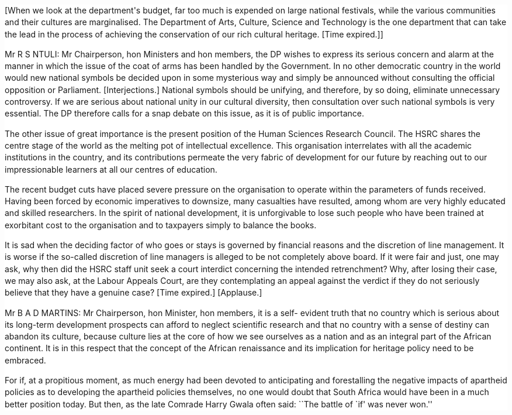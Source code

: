 [When we look at the department's budget, far too much is expended on large
national festivals, while the various communities and their cultures are
marginalised. The Department of Arts, Culture, Science and Technology is
the one department that can take the lead in the process of achieving the
conservation of our rich cultural heritage. [Time expired.]]

Mr R S NTULI: Mr Chairperson, hon Ministers and hon members, the DP wishes
to express its serious concern and alarm at the manner in which the issue
of the coat of arms has been handled by the Government. In no other
democratic country in the world would new national symbols be decided upon
in some mysterious way and simply be announced without consulting the
official opposition or Parliament. [Interjections.] National symbols should
be unifying, and therefore, by so doing, eliminate unnecessary controversy.
If we are serious about national unity in our cultural diversity, then
consultation over such national symbols is very essential. The DP therefore
calls for a snap debate on this issue, as it is of public importance.

The other issue of great importance is the present position of the Human
Sciences Research Council. The HSRC shares the centre stage of the world as
the melting pot of intellectual excellence. This organisation interrelates
with all the academic institutions in the country, and its contributions
permeate the very fabric of development for our future by reaching out to
our impressionable learners at all our centres of education.

The recent budget cuts have placed severe pressure on the organisation to
operate within the parameters of funds received. Having been forced by
economic imperatives to downsize, many casualties have resulted, among whom
are very highly educated and skilled researchers. In the spirit of national
development, it is unforgivable to lose such people who have been trained
at exorbitant cost to the organisation and to taxpayers simply to balance
the books.

It is sad when the deciding factor of who goes or stays is governed by
financial reasons and the discretion of line management. It is worse if the
so-called discretion of line managers is alleged to be not completely above
board. If it were fair and just, one may ask, why then did the HSRC staff
unit seek a court interdict concerning the intended retrenchment? Why,
after losing their case, we may also ask, at the Labour Appeals Court, are
they contemplating an appeal against the verdict if they do not seriously
believe that they have a genuine case? [Time expired.] [Applause.]

Mr B A D MARTINS: Mr Chairperson, hon Minister, hon members, it is a self-
evident truth that no country which is serious about its long-term
development prospects can afford to neglect scientific research and that no
country with a sense of destiny can abandon its culture, because culture
lies at the core of how we see ourselves as a nation and as an integral
part of the African continent. It is in this respect that the concept of
the African renaissance and its implication for heritage policy need to be
embraced.

For if, at a propitious moment, as much energy had been devoted to
anticipating and forestalling the negative impacts of apartheid policies as
to developing the apartheid policies themselves, no one would doubt that
South Africa would have been in a much better position today. But then, as
the late Comrade Harry Gwala often said: ``The battle of `if' was never
won.''
